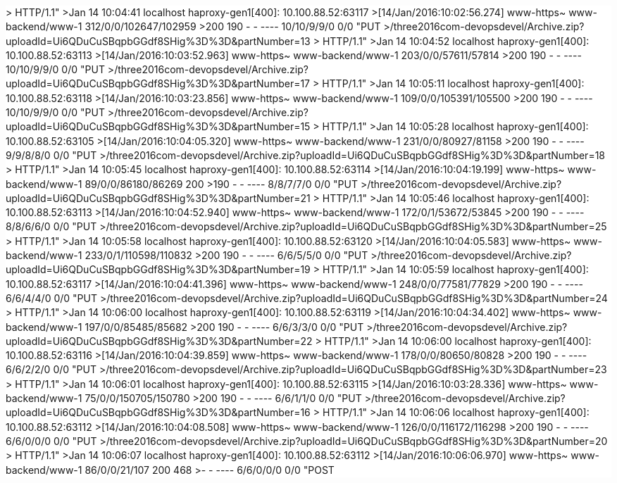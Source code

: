 &gt; HTTP/1.1"
&gt;Jan 14 10:04:41 localhost haproxy-gen1[400]: 10.100.88.52:63117 
&gt;[14/Jan/2016:10:02:56.274] www-https~ www-backend/www-1 312/0/0/102647/102959 
&gt;200 190 - - ---- 10/10/9/9/0 0/0 "PUT 
&gt;/three2016com-devopsdevel/Archive.zip?uploadId=Ui6QDuCuSBqpbGGdf8SHig%3D%3D&partNumber=13
&gt; HTTP/1.1"
&gt;Jan 14 10:04:52 localhost haproxy-gen1[400]: 10.100.88.52:63113 
&gt;[14/Jan/2016:10:03:52.963] www-https~ www-backend/www-1 203/0/0/57611/57814 
&gt;200 190 - - ---- 10/10/9/9/0 0/0 "PUT 
&gt;/three2016com-devopsdevel/Archive.zip?uploadId=Ui6QDuCuSBqpbGGdf8SHig%3D%3D&partNumber=17
&gt; HTTP/1.1"
&gt;Jan 14 10:05:11 localhost haproxy-gen1[400]: 10.100.88.52:63118 
&gt;[14/Jan/2016:10:03:23.856] www-https~ www-backend/www-1 109/0/0/105391/105500 
&gt;200 190 - - ---- 10/10/9/9/0 0/0 "PUT 
&gt;/three2016com-devopsdevel/Archive.zip?uploadId=Ui6QDuCuSBqpbGGdf8SHig%3D%3D&partNumber=15
&gt; HTTP/1.1"
&gt;Jan 14 10:05:28 localhost haproxy-gen1[400]: 10.100.88.52:63105 
&gt;[14/Jan/2016:10:04:05.320] www-https~ www-backend/www-1 231/0/0/80927/81158 
&gt;200 190 - - ---- 9/9/8/8/0 0/0 "PUT 
&gt;/three2016com-devopsdevel/Archive.zip?uploadId=Ui6QDuCuSBqpbGGdf8SHig%3D%3D&partNumber=18
&gt; HTTP/1.1"
&gt;Jan 14 10:05:45 localhost haproxy-gen1[400]: 10.100.88.52:63114 
&gt;[14/Jan/2016:10:04:19.199] www-https~ www-backend/www-1 89/0/0/86180/86269 200 
&gt;190 - - ---- 8/8/7/7/0 0/0 "PUT 
&gt;/three2016com-devopsdevel/Archive.zip?uploadId=Ui6QDuCuSBqpbGGdf8SHig%3D%3D&partNumber=21
&gt; HTTP/1.1"
&gt;Jan 14 10:05:46 localhost haproxy-gen1[400]: 10.100.88.52:63113 
&gt;[14/Jan/2016:10:04:52.940] www-https~ www-backend/www-1 172/0/1/53672/53845 
&gt;200 190 - - ---- 8/8/6/6/0 0/0 "PUT 
&gt;/three2016com-devopsdevel/Archive.zip?uploadId=Ui6QDuCuSBqpbGGdf8SHig%3D%3D&partNumber=25
&gt; HTTP/1.1"
&gt;Jan 14 10:05:58 localhost haproxy-gen1[400]: 10.100.88.52:63120 
&gt;[14/Jan/2016:10:04:05.583] www-https~ www-backend/www-1 233/0/1/110598/110832 
&gt;200 190 - - ---- 6/6/5/5/0 0/0 "PUT 
&gt;/three2016com-devopsdevel/Archive.zip?uploadId=Ui6QDuCuSBqpbGGdf8SHig%3D%3D&partNumber=19
&gt; HTTP/1.1"
&gt;Jan 14 10:05:59 localhost haproxy-gen1[400]: 10.100.88.52:63117 
&gt;[14/Jan/2016:10:04:41.396] www-https~ www-backend/www-1 248/0/0/77581/77829 
&gt;200 190 - - ---- 6/6/4/4/0 0/0 "PUT 
&gt;/three2016com-devopsdevel/Archive.zip?uploadId=Ui6QDuCuSBqpbGGdf8SHig%3D%3D&partNumber=24
&gt; HTTP/1.1"
&gt;Jan 14 10:06:00 localhost haproxy-gen1[400]: 10.100.88.52:63119 
&gt;[14/Jan/2016:10:04:34.402] www-https~ www-backend/www-1 197/0/0/85485/85682 
&gt;200 190 - - ---- 6/6/3/3/0 0/0 "PUT 
&gt;/three2016com-devopsdevel/Archive.zip?uploadId=Ui6QDuCuSBqpbGGdf8SHig%3D%3D&partNumber=22
&gt; HTTP/1.1"
&gt;Jan 14 10:06:00 localhost haproxy-gen1[400]: 10.100.88.52:63116 
&gt;[14/Jan/2016:10:04:39.859] www-https~ www-backend/www-1 178/0/0/80650/80828 
&gt;200 190 - - ---- 6/6/2/2/0 0/0 "PUT 
&gt;/three2016com-devopsdevel/Archive.zip?uploadId=Ui6QDuCuSBqpbGGdf8SHig%3D%3D&partNumber=23
&gt; HTTP/1.1"
&gt;Jan 14 10:06:01 localhost haproxy-gen1[400]: 10.100.88.52:63115 
&gt;[14/Jan/2016:10:03:28.336] www-https~ www-backend/www-1 75/0/0/150705/150780 
&gt;200 190 - - ---- 6/6/1/1/0 0/0 "PUT 
&gt;/three2016com-devopsdevel/Archive.zip?uploadId=Ui6QDuCuSBqpbGGdf8SHig%3D%3D&partNumber=16
&gt; HTTP/1.1"
&gt;Jan 14 10:06:06 localhost haproxy-gen1[400]: 10.100.88.52:63112 
&gt;[14/Jan/2016:10:04:08.508] www-https~ www-backend/www-1 126/0/0/116172/116298 
&gt;200 190 - - ---- 6/6/0/0/0 0/0 "PUT 
&gt;/three2016com-devopsdevel/Archive.zip?uploadId=Ui6QDuCuSBqpbGGdf8SHig%3D%3D&partNumber=20
&gt; HTTP/1.1"
&gt;Jan 14 10:06:07 localhost haproxy-gen1[400]: 10.100.88.52:63112 
&gt;[14/Jan/2016:10:06:06.970] www-https~ www-backend/www-1 86/0/0/21/107 200 468 
&gt;- - ---- 6/6/0/0/0 0/0 "POST 